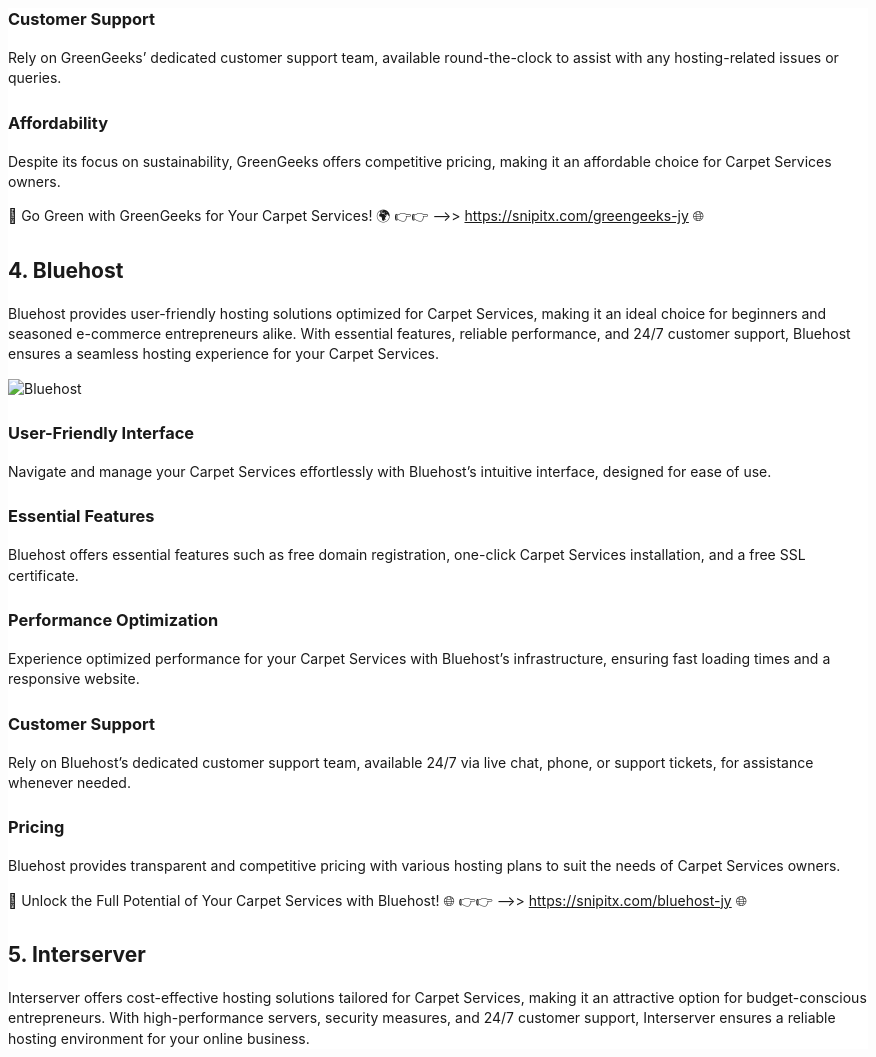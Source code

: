 ### Customer Support
Rely on GreenGeeks’ dedicated customer support team, available round-the-clock to assist with any hosting-related issues or queries.

### Affordability
Despite its focus on sustainability, GreenGeeks offers competitive pricing, making it an affordable choice for Carpet Services owners.

🌿 Go Green with GreenGeeks for Your Carpet Services! 🌍
👉👉 -->> https://snipitx.com/greengeeks-jy 🌐

## 4. Bluehost

Bluehost provides user-friendly hosting solutions optimized for Carpet Services, making it an ideal choice for beginners and seasoned e-commerce entrepreneurs alike. With essential features, reliable performance, and 24/7 customer support, Bluehost ensures a seamless hosting experience for your Carpet Services.

![Bluehost](https://i.imgur.com/PasFF9E.jpeg "Bluehost Hosting")

### User-Friendly Interface
Navigate and manage your Carpet Services effortlessly with Bluehost’s intuitive interface, designed for ease of use.

### Essential Features
Bluehost offers essential features such as free domain registration, one-click Carpet Services installation, and a free SSL certificate.

### Performance Optimization
Experience optimized performance for your Carpet Services with Bluehost’s infrastructure, ensuring fast loading times and a responsive website.

### Customer Support
Rely on Bluehost’s dedicated customer support team, available 24/7 via live chat, phone, or support tickets, for assistance whenever needed.

### Pricing
Bluehost provides transparent and competitive pricing with various hosting plans to suit the needs of Carpet Services owners.

🚀 Unlock the Full Potential of Your Carpet Services with Bluehost! 🌐
👉👉 -->> https://snipitx.com/bluehost-jy 🌐

## 5. Interserver

Interserver offers cost-effective hosting solutions tailored for Carpet Services, making it an attractive option for budget-conscious entrepreneurs. With high-performance servers, security measures, and 24/7 customer support, Interserver ensures a reliable hosting environment for your online business.
